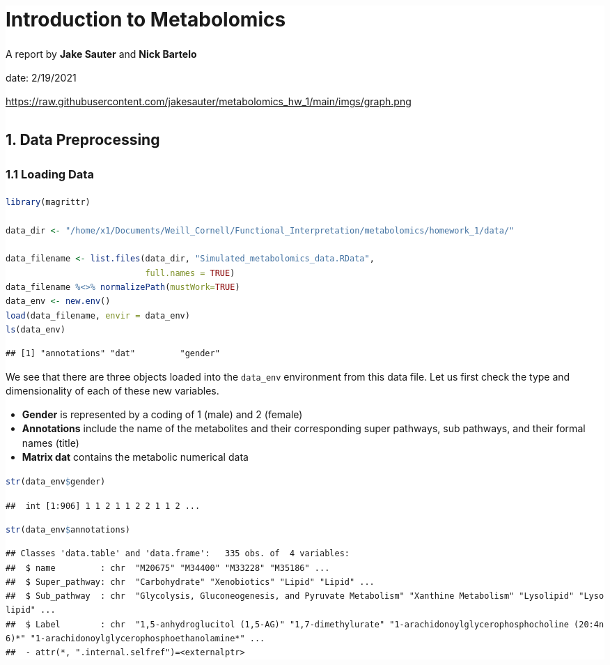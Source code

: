 # **Introduction to Metabolomics**


A report by **Jake Sauter** and **Nick Bartelo**

date: 2/19/2021


https://raw.githubusercontent.com/jakesauter/metabolomics_hw_1/main/imgs/graph.png


## **1. Data Preprocessing**

### **1.1 Loading Data**


```r
library(magrittr)

data_dir <- "/home/x1/Documents/Weill_Cornell/Functional_Interpretation/metabolomics/homework_1/data/"

data_filename <- list.files(data_dir, "Simulated_metabolomics_data.RData", 
                            full.names = TRUE)
data_filename %<>% normalizePath(mustWork=TRUE)
data_env <- new.env()
load(data_filename, envir = data_env)
ls(data_env)
```

```
## [1] "annotations" "dat"         "gender"
```

We see that there are three objects loaded into the `data_env` 
environment from this data file. Let us first check the type 
and dimensionality of each of these new variables.

* **Gender** is represented by a coding of 1 (male) and 2 (female)
* **Annotations** include the name of the metabolites and their corresponding super pathways, sub pathways, and their formal names (title)
* **Matrix dat** contains the metabolic numerical data


```r
str(data_env$gender)
```

```
##  int [1:906] 1 1 2 1 1 2 2 1 1 2 ...
```


```r
str(data_env$annotations)
```

```
## Classes 'data.table' and 'data.frame':	335 obs. of  4 variables:
##  $ name         : chr  "M20675" "M34400" "M33228" "M35186" ...
##  $ Super_pathway: chr  "Carbohydrate" "Xenobiotics" "Lipid" "Lipid" ...
##  $ Sub_pathway  : chr  "Glycolysis, Gluconeogenesis, and Pyruvate Metabolism" "Xanthine Metabolism" "Lysolipid" "Lysolipid" ...
##  $ Label        : chr  "1,5-anhydroglucitol (1,5-AG)" "1,7-dimethylurate" "1-arachidonoylglycerophosphocholine (20:4n6)*" "1-arachidonoylglycerophosphoethanolamine*" ...
##  - attr(*, ".internal.selfref")=<externalptr>
```
